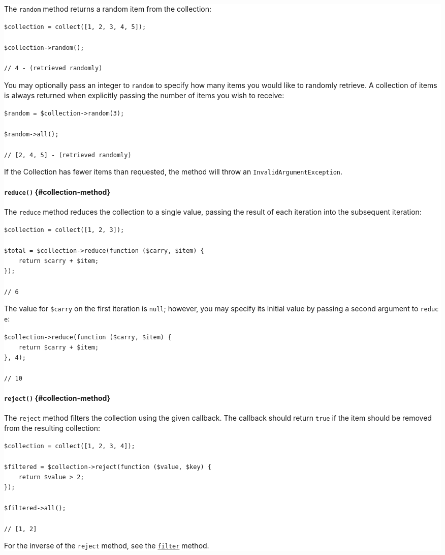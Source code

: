 The `random` method returns a random item from the collection:

    $collection = collect([1, 2, 3, 4, 5]);

    $collection->random();

    // 4 - (retrieved randomly)

You may optionally pass an integer to `random` to specify how many items you would like to randomly retrieve. A collection of items is always returned when explicitly passing the number of items you wish to receive:

    $random = $collection->random(3);

    $random->all();

    // [2, 4, 5] - (retrieved randomly)

If the Collection has fewer items than requested, the method will throw an `InvalidArgumentException`.

<a name="method-reduce"></a>
#### `reduce()` {#collection-method}

The `reduce` method reduces the collection to a single value, passing the result of each iteration into the subsequent iteration:

    $collection = collect([1, 2, 3]);

    $total = $collection->reduce(function ($carry, $item) {
        return $carry + $item;
    });

    // 6

The value for `$carry` on the first iteration is `null`; however, you may specify its initial value by passing a second argument to `reduce`:

    $collection->reduce(function ($carry, $item) {
        return $carry + $item;
    }, 4);

    // 10

<a name="method-reject"></a>
#### `reject()` {#collection-method}

The `reject` method filters the collection using the given callback. The callback should return `true` if the item should be removed from the resulting collection:

    $collection = collect([1, 2, 3, 4]);

    $filtered = $collection->reject(function ($value, $key) {
        return $value > 2;
    });

    $filtered->all();

    // [1, 2]

For the inverse of the `reject` method, see the [`filter`](#method-filter) method.

